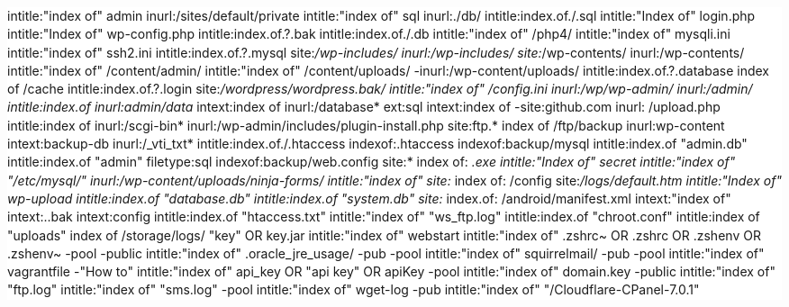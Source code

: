 intitle:"index of" admin
inurl:/sites/default/private
intitle:"index of" sql inurl:./db/
intitle:index.of./.sql
intitle:"Index of" login.php
intitle:"Index of" wp-config.php
intitle:index.of.?.bak
intitle:index.of./.db
intitle:"index of" /php4/
intitle:"index of" mysqli.ini
intitle:"index of" ssh2.ini
intitle:index.of.?.mysql
site:*/wp-includes/ inurl:/wp-includes/
site:*/wp-contents/ inurl:/wp-contents/
intitle:"index of" /content/admin/
intitle:"index of" /content/uploads/ -inurl:/wp-content/uploads/
intitle:index.of.?.database
index of /cache
intitle:index.of.?.login
site:*/wordpress/wordpress.bak/
intitle:"index of" /config.ini
inurl:/wp/wp-admin/
inurl:/admin/ intitle:index.of
inurl:admin/data* intext:index of
inurl:/database* ext:sql intext:index of -site:github.com
inurl: /upload.php intitle:index of
inurl:/scgi-bin*
inurl:/wp-admin/includes/plugin-install.php
site:ftp.* index of /ftp/backup
inurl:wp-content intext:backup-db
inurl:/_vti_txt*
intitle:index.of./.htaccess
indexof:.htaccess
indexof:backup/mysql
intitle:index.of "admin.db"
intitle:index.of "admin" filetype:sql
indexof:backup/web.config
site:* index of: *.exe
intitle:"Index of" secret
intitle:"index of" "/etc/mysql/"
inurl:/wp-content/uploads/ninja-forms/ intitle:"index of"
site:* index of: /config
site:*/logs/default.htm
intitle:"Index of" wp-upload
intitle:index.of "database.db"
intitle:index.of "system.db"
site:* index.of: /android/manifest.xml
intext:"index of" intext:..bak intext:config
intitle:index.of "htaccess.txt"
intitle:"index of" "ws_ftp.log"
intitle:index.of "chroot.conf"
intitle:index of "uploads"
index of /storage/logs/
"key" OR key.jar intitle:"index of" webstart
intitle:"index of" .zshrc~ OR .zshrc OR .zshenv OR .zshenv~ -pool -public
intitle:"index of" .oracle_jre_usage/
-pub -pool intitle:"index of" squirrelmail/
-pub -pool intitle:"index of" vagrantfile -"How to"
intitle:"index of" api_key OR "api key" OR apiKey -pool
intitle:"index of" domain.key -public
intitle:"index of" "ftp.log"
intitle:"index of" "sms.log"
-pool intitle:"index of" wget-log -pub
intitle:"index of" "/Cloudflare-CPanel-7.0.1"
